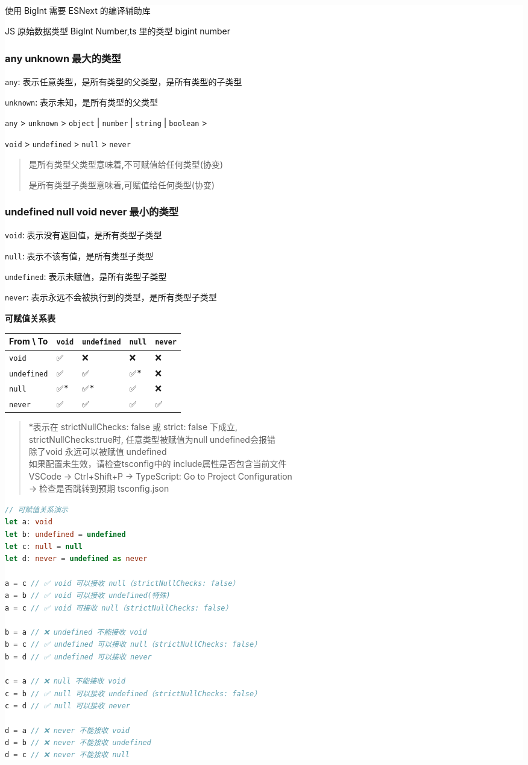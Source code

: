 使用 BigInt 需要 ESNext 的编译辅助库

JS 原始数据类型 BigInt Number,ts 里的类型 bigint number

### any unknown 最大的类型

`any`: 表示任意类型，是所有类型的父类型，是所有类型的子类型

`unknown`: 表示未知，是所有类型的父类型

`any` > `unknown` > `object` | `number` | `string` | `boolean` >

`void` > `undefined` > `null` > `never`

> 是所有类型父类型意味着,不可赋值给任何类型(协变)  
>  
> 是所有类型子类型意味着,可赋值给任何类型(协变)

### undefined null void never 最小的类型

`void`: 表示没有返回值，是所有类型子类型

`null`: 表示不该有值，是所有类型子类型

`undefined`: 表示未赋值，是所有类型子类型

`never`: 表示永远不会被执行到的类型，是所有类型子类型

__可赋值关系表__

| From \ To   | `void` | `undefined` | `null` | `never` |
| ----------- | ------ | ----------- | ------ | ------- |
| `void`      | ✅      | ❌           | ❌      | ❌       |
| `undefined` | ✅      | ✅           | ✅\*    | ❌       |
| `null`      | ✅\*    | ✅\*         | ✅      | ❌       |
| `never`     | ✅      | ✅           | ✅      | ✅       |

> *表示在 strictNullChecks: false 或 strict: false 下成立,  
> strictNullChecks:true时, 任意类型被赋值为null undefined会报错  
> 除了void 永远可以被赋值 undefined  
> 如果配置未生效，请检查tsconfig中的 include属性是否包含当前文件  
> VSCode → Ctrl+Shift+P → TypeScript: Go to Project Configuration  
> → 检查是否跳转到预期 tsconfig.json

```ts
// 可赋值关系演示
let a: void
let b: undefined = undefined
let c: null = null
let d: never = undefined as never

a = c // ✅ void 可以接收 null（strictNullChecks: false）
a = b // ✅ void 可以接收 undefined(特殊)
a = c // ✅ void 可接收 null（strictNullChecks: false）

b = a // ❌ undefined 不能接收 void
b = c // ✅ undefined 可以接收 null（strictNullChecks: false）
b = d // ✅ undefined 可以接收 never

c = a // ❌ null 不能接收 void
c = b // ✅ null 可以接收 undefined（strictNullChecks: false）
c = d // ✅ null 可以接收 never

d = a // ❌ never 不能接收 void
d = b // ❌ never 不能接收 undefined
d = c // ❌ never 不能接收 null
```